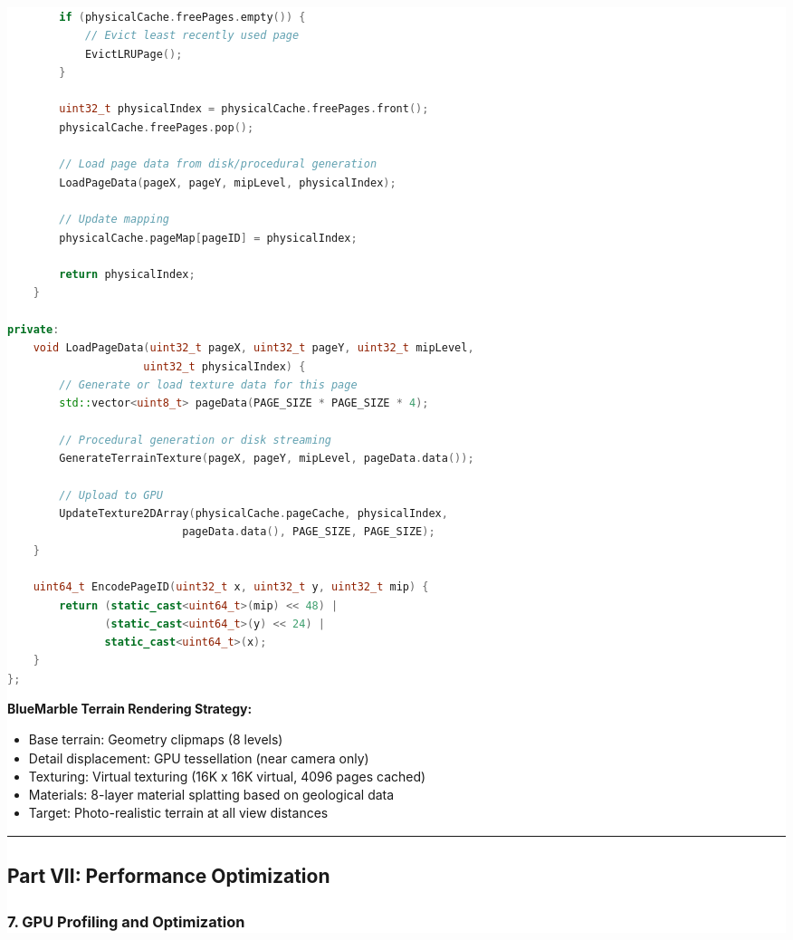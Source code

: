 ```cpp
        if (physicalCache.freePages.empty()) {
            // Evict least recently used page
            EvictLRUPage();
        }
        
        uint32_t physicalIndex = physicalCache.freePages.front();
        physicalCache.freePages.pop();
        
        // Load page data from disk/procedural generation
        LoadPageData(pageX, pageY, mipLevel, physicalIndex);
        
        // Update mapping
        physicalCache.pageMap[pageID] = physicalIndex;
        
        return physicalIndex;
    }
    
private:
    void LoadPageData(uint32_t pageX, uint32_t pageY, uint32_t mipLevel,
                     uint32_t physicalIndex) {
        // Generate or load texture data for this page
        std::vector<uint8_t> pageData(PAGE_SIZE * PAGE_SIZE * 4);
        
        // Procedural generation or disk streaming
        GenerateTerrainTexture(pageX, pageY, mipLevel, pageData.data());
        
        // Upload to GPU
        UpdateTexture2DArray(physicalCache.pageCache, physicalIndex,
                           pageData.data(), PAGE_SIZE, PAGE_SIZE);
    }
    
    uint64_t EncodePageID(uint32_t x, uint32_t y, uint32_t mip) {
        return (static_cast<uint64_t>(mip) << 48) |
               (static_cast<uint64_t>(y) << 24) |
               static_cast<uint64_t>(x);
    }
};
```

**BlueMarble Terrain Rendering Strategy:**
- Base terrain: Geometry clipmaps (8 levels)
- Detail displacement: GPU tessellation (near camera only)
- Texturing: Virtual texturing (16K x 16K virtual, 4096 pages cached)
- Materials: 8-layer material splatting based on geological data
- Target: Photo-realistic terrain at all view distances

---

## Part VII: Performance Optimization

### 7. GPU Profiling and Optimization
